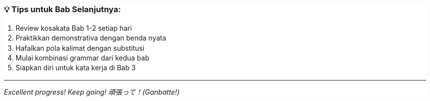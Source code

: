 ### 💡 **Tips untuk Bab Selanjutnya:**
1. Review kosakata Bab 1-2 setiap hari
2. Praktikkan demonstrativa dengan benda nyata
3. Hafalkan pola kalimat dengan substitusi
4. Mulai kombinasi grammar dari kedua bab
5. Siapkan diri untuk kata kerja di Bab 3

---

*Excellent progress! Keep going! 頑張って！(Ganbatte!)*
